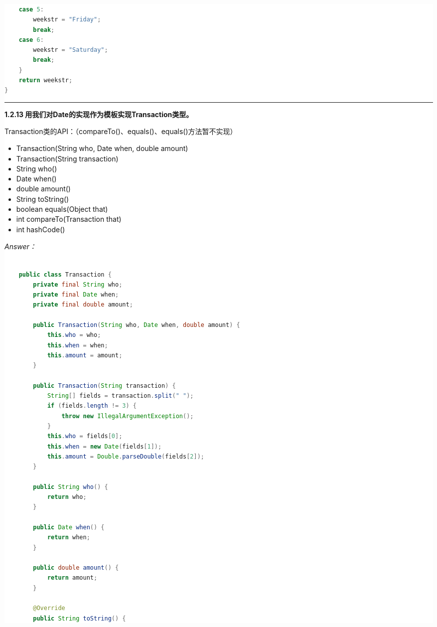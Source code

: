 ```java
    case 5:
        weekstr = "Friday";
        break;
    case 6:
        weekstr = "Saturday";
        break;
    }
    return weekstr;
}
```

***
**1.2.13 用我们对Date的实现作为模板实现Transaction类型。**

Transaction类的API：（compareTo()、equals()、equals()方法暂不实现）

- Transaction(String who, Date when, double amount)
- Transaction(String transaction)
- String who()
- Date when()
- double amount()
- String toString()
- boolean equals(Object that)
- int compareTo(Transaction that)
- int hashCode()

*Answer：*

```java

    public class Transaction {
        private final String who;
        private final Date when;
        private final double amount;

        public Transaction(String who, Date when, double amount) {
            this.who = who;
            this.when = when;
            this.amount = amount;
        }

        public Transaction(String transaction) {
            String[] fields = transaction.split(" ");
            if (fields.length != 3) {
                throw new IllegalArgumentException();
            }
            this.who = fields[0];
            this.when = new Date(fields[1]);
            this.amount = Double.parseDouble(fields[2]);
        }

        public String who() {
            return who;
        }

        public Date when() {
            return when;
        }

        public double amount() {
            return amount;
        }

        @Override
        public String toString() {
```